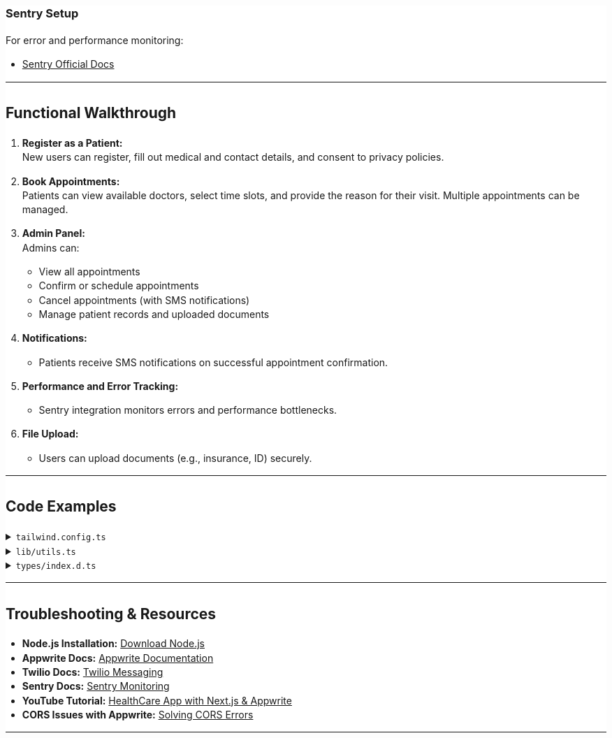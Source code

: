 ### Sentry Setup

For error and performance monitoring:
- [Sentry Official Docs](https://sentry.io/welcome/)

---

## Functional Walkthrough

1. **Register as a Patient:**  
   New users can register, fill out medical and contact details, and consent to privacy policies.

2. **Book Appointments:**  
   Patients can view available doctors, select time slots, and provide the reason for their visit. Multiple appointments can be managed.

3. **Admin Panel:**  
   Admins can:
   - View all appointments
   - Confirm or schedule appointments
   - Cancel appointments (with SMS notifications)
   - Manage patient records and uploaded documents

4. **Notifications:**  
   - Patients receive SMS notifications on successful appointment confirmation.

5. **Performance and Error Tracking:**  
   - Sentry integration monitors errors and performance bottlenecks.

6. **File Upload:**  
   - Users can upload documents (e.g., insurance, ID) securely.

---

## Code Examples

<details><summary><code>tailwind.config.ts</code></summary></details>

<details><summary><code>lib/utils.ts</code></summary></details>

<details><summary><code>types/index.d.ts</code></summary></details>

---

## Troubleshooting & Resources

- **Node.js Installation:** [Download Node.js](https://nodejs.org/en/)
- **Appwrite Docs:** [Appwrite Documentation](https://appwrite.io/docs)
- **Twilio Docs:** [Twilio Messaging](https://appwrite.io/docs/products/messaging/twilio)
- **Sentry Docs:** [Sentry Monitoring](https://sentry.io/welcome/)
- **YouTube Tutorial:** [HealthCare App with Next.js & Appwrite](https://www.youtube.com/watch?v=lEflo_sc82g)
- **CORS Issues with Appwrite:** [Solving CORS Errors](https://www.youtube.com/watch?v=oEpRh9H5l5g)

---
